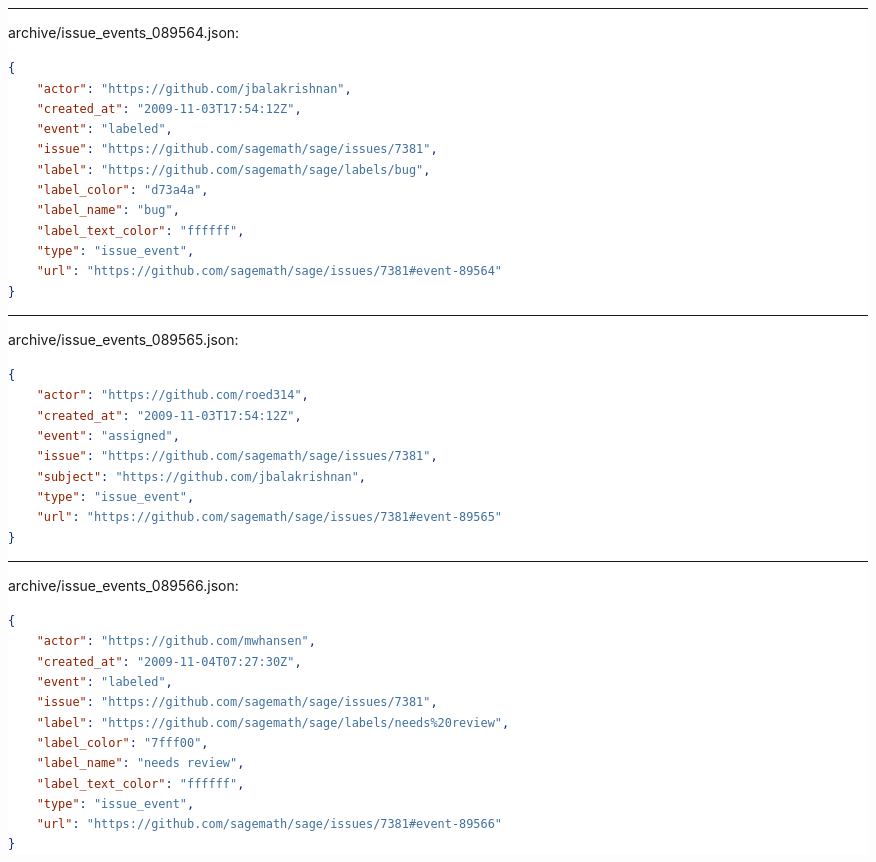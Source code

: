 

---

archive/issue_events_089564.json:
```json
{
    "actor": "https://github.com/jbalakrishnan",
    "created_at": "2009-11-03T17:54:12Z",
    "event": "labeled",
    "issue": "https://github.com/sagemath/sage/issues/7381",
    "label": "https://github.com/sagemath/sage/labels/bug",
    "label_color": "d73a4a",
    "label_name": "bug",
    "label_text_color": "ffffff",
    "type": "issue_event",
    "url": "https://github.com/sagemath/sage/issues/7381#event-89564"
}
```



---

archive/issue_events_089565.json:
```json
{
    "actor": "https://github.com/roed314",
    "created_at": "2009-11-03T17:54:12Z",
    "event": "assigned",
    "issue": "https://github.com/sagemath/sage/issues/7381",
    "subject": "https://github.com/jbalakrishnan",
    "type": "issue_event",
    "url": "https://github.com/sagemath/sage/issues/7381#event-89565"
}
```



---

archive/issue_events_089566.json:
```json
{
    "actor": "https://github.com/mwhansen",
    "created_at": "2009-11-04T07:27:30Z",
    "event": "labeled",
    "issue": "https://github.com/sagemath/sage/issues/7381",
    "label": "https://github.com/sagemath/sage/labels/needs%20review",
    "label_color": "7fff00",
    "label_name": "needs review",
    "label_text_color": "ffffff",
    "type": "issue_event",
    "url": "https://github.com/sagemath/sage/issues/7381#event-89566"
}
```
